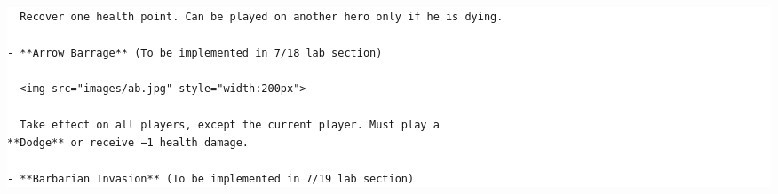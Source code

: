       Recover one health point. Can be played on another hero only if he is dying.

    - **Arrow Barrage** (To be implemented in 7/18 lab section)

      <img src="images/ab.jpg" style="width:200px">

      Take effect on all players, except the current player. Must play a
    **Dodge** or receive −1 health damage.

    - **Barbarian Invasion** (To be implemented in 7/19 lab section)
